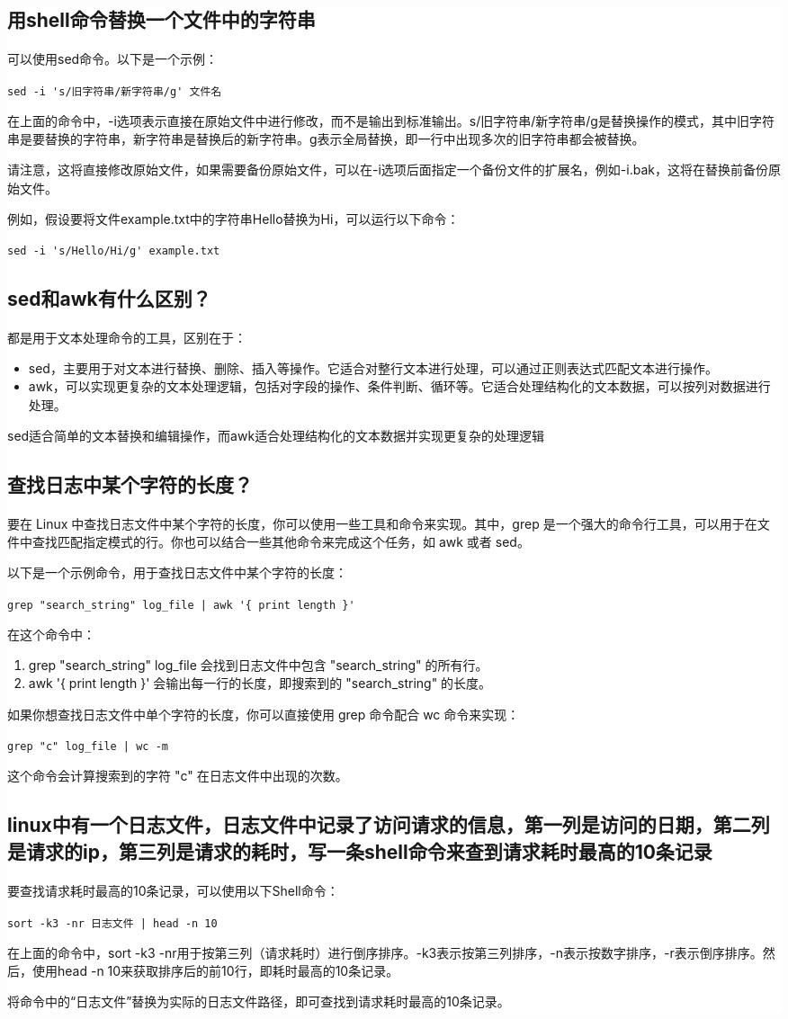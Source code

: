 ## 用shell命令替换一个文件中的字符串

可以使用sed命令。以下是一个示例：

    sed -i 's/旧字符串/新字符串/g' 文件名


在上面的命令中，-i选项表示直接在原始文件中进行修改，而不是输出到标准输出。s/旧字符串/新字符串/g是替换操作的模式，其中旧字符串是要替换的字符串，新字符串是替换后的新字符串。g表示全局替换，即一行中出现多次的旧字符串都会被替换。

请注意，这将直接修改原始文件，如果需要备份原始文件，可以在-i选项后面指定一个备份文件的扩展名，例如-i.bak，这将在替换前备份原始文件。

例如，假设要将文件example.txt中的字符串Hello替换为Hi，可以运行以下命令：

    sed -i 's/Hello/Hi/g' example.txt


## sed和awk有什么区别？

都是用于文本处理命令的工具，区别在于：

-   sed，主要用于对文本进行替换、删除、插入等操作。它适合对整行文本进行处理，可以通过正则表达式匹配文本进行操作。
-   awk，可以实现更复杂的文本处理逻辑，包括对字段的操作、条件判断、循环等。它适合处理结构化的文本数据，可以按列对数据进行处理。

sed适合简单的文本替换和编辑操作，而awk适合处理结构化的文本数据并实现更复杂的处理逻辑

## 查找日志中某个字符的长度？

要在 Linux 中查找日志文件中某个字符的长度，你可以使用一些工具和命令来实现。其中，grep 是一个强大的命令行工具，可以用于在文件中查找匹配指定模式的行。你也可以结合一些其他命令来完成这个任务，如 awk 或者 sed。

以下是一个示例命令，用于查找日志文件中某个字符的长度：

    grep "search_string" log_file | awk '{ print length }'


在这个命令中：

1.  grep "search\_string" log\_file 会找到日志文件中包含 "search\_string" 的所有行。
2.  awk '{ print length }' 会输出每一行的长度，即搜索到的 "search\_string" 的长度。

如果你想查找日志文件中单个字符的长度，你可以直接使用 grep 命令配合 wc 命令来实现：

    grep "c" log_file | wc -m


这个命令会计算搜索到的字符 "c" 在日志文件中出现的次数。

## linux中有一个日志文件，日志文件中记录了访问请求的信息，第一列是访问的日期，第二列是请求的ip，第三列是请求的耗时，写一条shell命令来查到请求耗时最高的10条记录

要查找请求耗时最高的10条记录，可以使用以下Shell命令：

    sort -k3 -nr 日志文件 | head -n 10


在上面的命令中，sort -k3 -nr用于按第三列（请求耗时）进行倒序排序。-k3表示按第三列排序，-n表示按数字排序，-r表示倒序排序。然后，使用head -n 10来获取排序后的前10行，即耗时最高的10条记录。

将命令中的“日志文件”替换为实际的日志文件路径，即可查找到请求耗时最高的10条记录。
